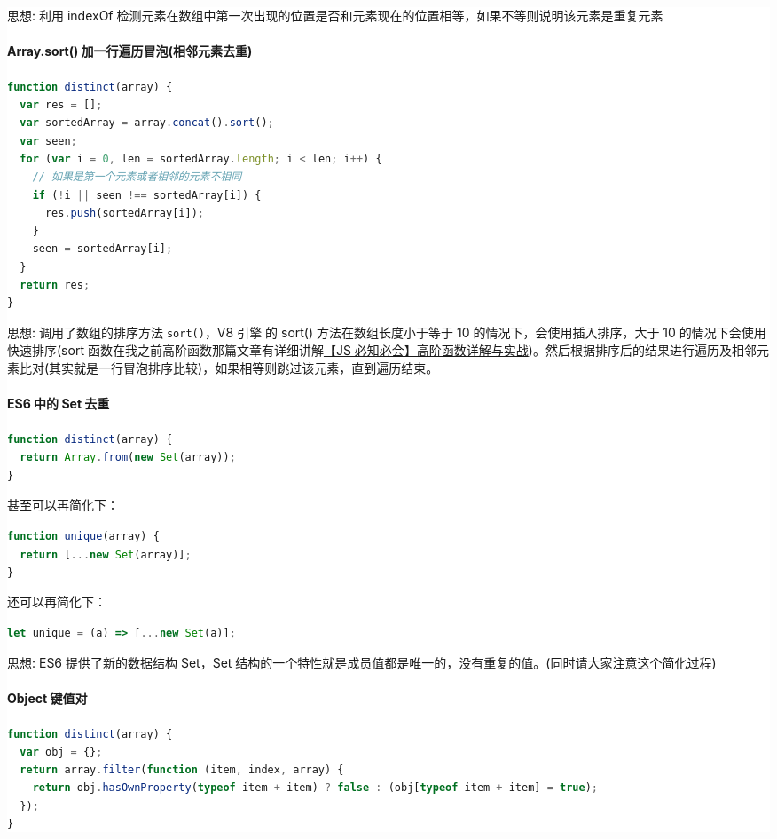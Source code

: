 思想: 利用 indexOf 检测元素在数组中第一次出现的位置是否和元素现在的位置相等，如果不等则说明该元素是重复元素

#### Array.sort() 加一行遍历冒泡(相邻元素去重)

```javascript
function distinct(array) {
  var res = [];
  var sortedArray = array.concat().sort();
  var seen;
  for (var i = 0, len = sortedArray.length; i < len; i++) {
    // 如果是第一个元素或者相邻的元素不相同
    if (!i || seen !== sortedArray[i]) {
      res.push(sortedArray[i]);
    }
    seen = sortedArray[i];
  }
  return res;
}
```

思想: 调用了数组的排序方法 `sort()`，V8 引擎 的 sort() 方法在数组长度小于等于 10 的情况下，会使用插入排序，大于 10 的情况下会使用快速排序(sort 函数在我之前高阶函数那篇文章有详细讲解[【JS 必知必会】高阶函数详解与实战](https://juejin.im/post/5d10f4746fb9a07eee5eda1c))。然后根据排序后的结果进行遍历及相邻元素比对(其实就是一行冒泡排序比较)，如果相等则跳过该元素，直到遍历结束。

#### ES6 中的 Set 去重

```javascript
function distinct(array) {
  return Array.from(new Set(array));
}
```

甚至可以再简化下：

```javascript
function unique(array) {
  return [...new Set(array)];
}
```

还可以再简化下：

```javascript
let unique = (a) => [...new Set(a)];
```

思想: ES6 提供了新的数据结构 Set，Set 结构的一个特性就是成员值都是唯一的，没有重复的值。(同时请大家注意这个简化过程)

#### Object 键值对

```javascript
function distinct(array) {
  var obj = {};
  return array.filter(function (item, index, array) {
    return obj.hasOwnProperty(typeof item + item) ? false : (obj[typeof item + item] = true);
  });
}
```
